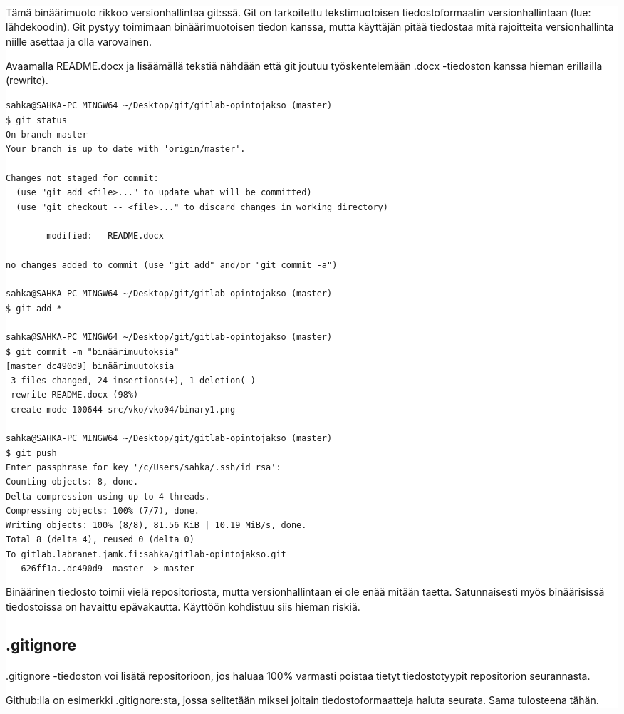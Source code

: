 Tämä binäärimuoto rikkoo versionhallintaa git:ssä. Git on tarkoitettu tekstimuotoisen tiedostoformaatin versionhallintaan (lue: lähdekoodin). Git pystyy toimimaan binäärimuotoisen tiedon kanssa, mutta käyttäjän pitää tiedostaa mitä rajoitteita versionhallinta niille asettaa ja olla varovainen.

Avaamalla README.docx ja lisäämällä tekstiä nähdään että git joutuu työskentelemään .docx -tiedoston kanssa hieman erillailla (rewrite).

```
sahka@SAHKA-PC MINGW64 ~/Desktop/git/gitlab-opintojakso (master)
$ git status
On branch master
Your branch is up to date with 'origin/master'.

Changes not staged for commit:
  (use "git add <file>..." to update what will be committed)
  (use "git checkout -- <file>..." to discard changes in working directory)

        modified:   README.docx
		
no changes added to commit (use "git add" and/or "git commit -a")

sahka@SAHKA-PC MINGW64 ~/Desktop/git/gitlab-opintojakso (master)
$ git add *

sahka@SAHKA-PC MINGW64 ~/Desktop/git/gitlab-opintojakso (master)
$ git commit -m "binäärimuutoksia"
[master dc490d9] binäärimuutoksia
 3 files changed, 24 insertions(+), 1 deletion(-)
 rewrite README.docx (98%)
 create mode 100644 src/vko/vko04/binary1.png
 
sahka@SAHKA-PC MINGW64 ~/Desktop/git/gitlab-opintojakso (master)
$ git push
Enter passphrase for key '/c/Users/sahka/.ssh/id_rsa':
Counting objects: 8, done.
Delta compression using up to 4 threads.
Compressing objects: 100% (7/7), done.
Writing objects: 100% (8/8), 81.56 KiB | 10.19 MiB/s, done.
Total 8 (delta 4), reused 0 (delta 0)
To gitlab.labranet.jamk.fi:sahka/gitlab-opintojakso.git
   626ff1a..dc490d9  master -> master
```

Binäärinen tiedosto toimii vielä repositoriosta, mutta versionhallintaan ei ole enää mitään taetta. Satunnaisesti myös binäärisissä tiedostoissa on havaittu epävakautta. Käyttöön kohdistuu siis hieman riskiä.

## .gitignore

.gitignore -tiedoston voi lisätä repositorioon, jos haluaa 100% varmasti poistaa tietyt tiedostotyypit repositorion seurannasta.

Github:lla on [esimerkki .gitignore:sta](https://gist.github.com/octocat/9257657), jossa selitetään miksei joitain tiedostoformaatteja haluta seurata. Sama tulosteena tähän.
